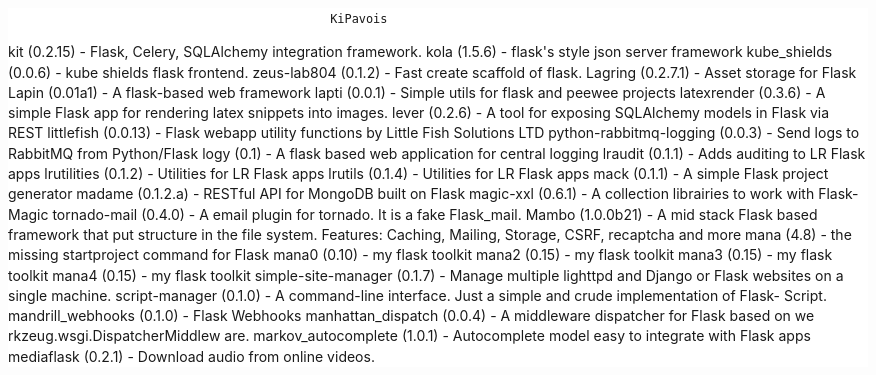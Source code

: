                                                  KiPavois
kit (0.2.15)                                   - Flask, Celery, SQLAlchemy
                                                 integration framework.
kola (1.5.6)                                   - flask's style json server
                                                 framework
kube_shields (0.0.6)                           - kube shields flask frontend.
zeus-lab804 (0.1.2)                            - Fast create scaffold of
                                                 flask.
Lagring (0.2.7.1)                              - Asset storage for Flask
Lapin (0.01a1)                                 - A flask-based web framework
lapti (0.0.1)                                  - Simple utils for flask and
                                                 peewee projects
latexrender (0.3.6)                            - A simple Flask app for
                                                 rendering latex snippets into
                                                 images.
lever (0.2.6)                                  - A tool for exposing
                                                 SQLAlchemy models in Flask
                                                 via REST
littlefish (0.0.13)                            - Flask webapp utility
                                                 functions by Little Fish
                                                 Solutions LTD
python-rabbitmq-logging (0.0.3)                - Send logs to RabbitMQ from
                                                 Python/Flask
logy (0.1)                                     - A flask based web application
                                                 for central logging
lraudit (0.1.1)                                - Adds auditing to LR Flask
                                                 apps
lrutilities (0.1.2)                            - Utilities for LR Flask apps
lrutils (0.1.4)                                - Utilities for LR Flask apps
mack (0.1.1)                                   - A simple Flask project
                                                 generator
madame (0.1.2.a)                               - RESTful API for MongoDB built
                                                 on Flask
magic-xxl (0.6.1)                              - A collection librairies to
                                                 work with Flask-Magic
tornado-mail (0.4.0)                           - A email plugin for tornado.
                                                 It is a fake Flask_mail.
Mambo (1.0.0b21)                               - A mid stack Flask based
                                                 framework that put structure
                                                 in the file system. Features:
                                                 Caching, Mailing, Storage,
                                                 CSRF, recaptcha and more
mana (4.8)                                     - the missing startproject
                                                 command for Flask
mana0 (0.10)                                   - my flask toolkit
mana2 (0.15)                                   - my flask toolkit
mana3 (0.15)                                   - my flask toolkit
mana4 (0.15)                                   - my flask toolkit
simple-site-manager (0.1.7)                    - Manage multiple lighttpd and
                                                 Django or Flask websites on a
                                                 single machine.
script-manager (0.1.0)                         - A command-line interface.
                                                 Just a simple and crude
                                                 implementation of Flask-
                                                 Script.
mandrill_webhooks (0.1.0)                      - Flask Webhooks
manhattan_dispatch (0.0.4)                     - A middleware dispatcher for
                                                 Flask based on             we
                                                 rkzeug.wsgi.DispatcherMiddlew
                                                 are.
markov_autocomplete (1.0.1)                    - Autocomplete model easy to
                                                 integrate with Flask apps
mediaflask (0.2.1)                             - Download audio from online
                                                 videos.